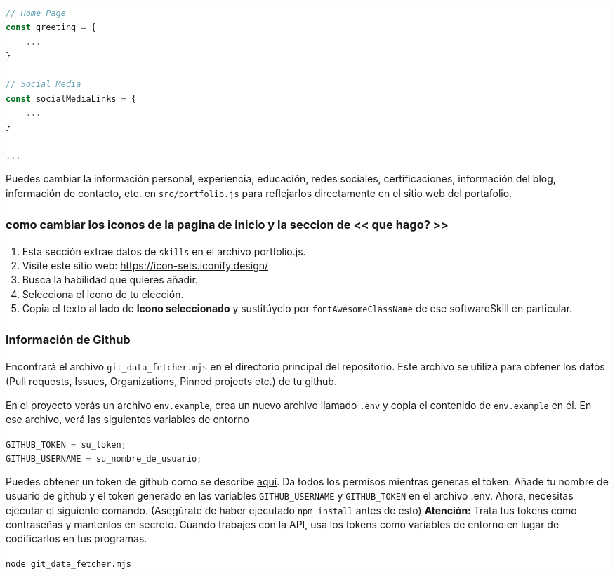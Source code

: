 ```javascript
// Home Page
const greeting = {
    ...
}

// Social Media
const socialMediaLinks = {
    ...
}

...
```

Puedes cambiar la información personal, experiencia, educación, redes sociales, certificaciones, información del blog, información de contacto, etc. en `src/portfolio.js` para reflejarlos directamente en el sitio web del portafolio.

### como cambiar los iconos de la pagina de inicio y la seccion de << que hago? >>

1. Esta sección extrae datos de `skills` en el archivo portfolio.js.
2. Visite este sitio web: https://icon-sets.iconify.design/
3. Busca la habilidad que quieres añadir.
4. Selecciona el icono de tu elección.
5. Copia el texto al lado de **Icono seleccionado** y sustitúyelo por `fontAwesomeClassName` de ese softwareSkill en particular.

### Información de Github

Encontrará el archivo `git_data_fetcher.mjs` en el directorio principal del repositorio. Este archivo se utiliza para obtener los datos (Pull requests, Issues, Organizations, Pinned projects etc.) de tu github.

En el proyecto verás un archivo `env.example`, crea un nuevo archivo llamado `.env` y copia el contenido de `env.example` en él. En ese archivo, verá las siguientes variables de entorno

```javascript
GITHUB_TOKEN = su_token;
GITHUB_USERNAME = su_nombre_de_usuario;
```

Puedes obtener un token de github como se describe [aquí](https://docs.github.com/en/github/authenticating-to-github/creating-a-personal-access-token). Da todos los permisos mientras generas el token. Añade tu nombre de usuario de github y el token generado en las variables `GITHUB_USERNAME` y `GITHUB_TOKEN` en el archivo .env.
Ahora, necesitas ejecutar el siguiente comando. (Asegúrate de haber ejecutado `npm install` antes de esto)
**Atención:** Trata tus tokens como contraseñas y mantenlos en secreto. Cuando trabajes con la API, usa los tokens como variables de entorno en lugar de codificarlos en tus programas.

```node
node git_data_fetcher.mjs
```
